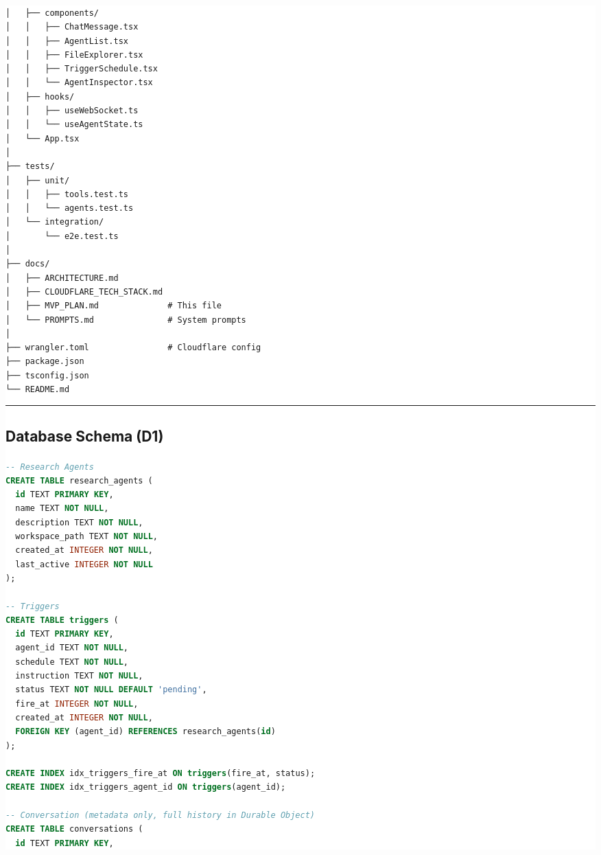```
│   ├── components/
│   │   ├── ChatMessage.tsx
│   │   ├── AgentList.tsx
│   │   ├── FileExplorer.tsx
│   │   ├── TriggerSchedule.tsx
│   │   └── AgentInspector.tsx
│   ├── hooks/
│   │   ├── useWebSocket.ts
│   │   └── useAgentState.ts
│   └── App.tsx
│
├── tests/
│   ├── unit/
│   │   ├── tools.test.ts
│   │   └── agents.test.ts
│   └── integration/
│       └── e2e.test.ts
│
├── docs/
│   ├── ARCHITECTURE.md
│   ├── CLOUDFLARE_TECH_STACK.md
│   ├── MVP_PLAN.md              # This file
│   └── PROMPTS.md               # System prompts
│
├── wrangler.toml                # Cloudflare config
├── package.json
├── tsconfig.json
└── README.md
```

---

## Database Schema (D1)

```sql
-- Research Agents
CREATE TABLE research_agents (
  id TEXT PRIMARY KEY,
  name TEXT NOT NULL,
  description TEXT NOT NULL,
  workspace_path TEXT NOT NULL,
  created_at INTEGER NOT NULL,
  last_active INTEGER NOT NULL
);

-- Triggers
CREATE TABLE triggers (
  id TEXT PRIMARY KEY,
  agent_id TEXT NOT NULL,
  schedule TEXT NOT NULL,
  instruction TEXT NOT NULL,
  status TEXT NOT NULL DEFAULT 'pending',
  fire_at INTEGER NOT NULL,
  created_at INTEGER NOT NULL,
  FOREIGN KEY (agent_id) REFERENCES research_agents(id)
);

CREATE INDEX idx_triggers_fire_at ON triggers(fire_at, status);
CREATE INDEX idx_triggers_agent_id ON triggers(agent_id);

-- Conversation (metadata only, full history in Durable Object)
CREATE TABLE conversations (
  id TEXT PRIMARY KEY,
```